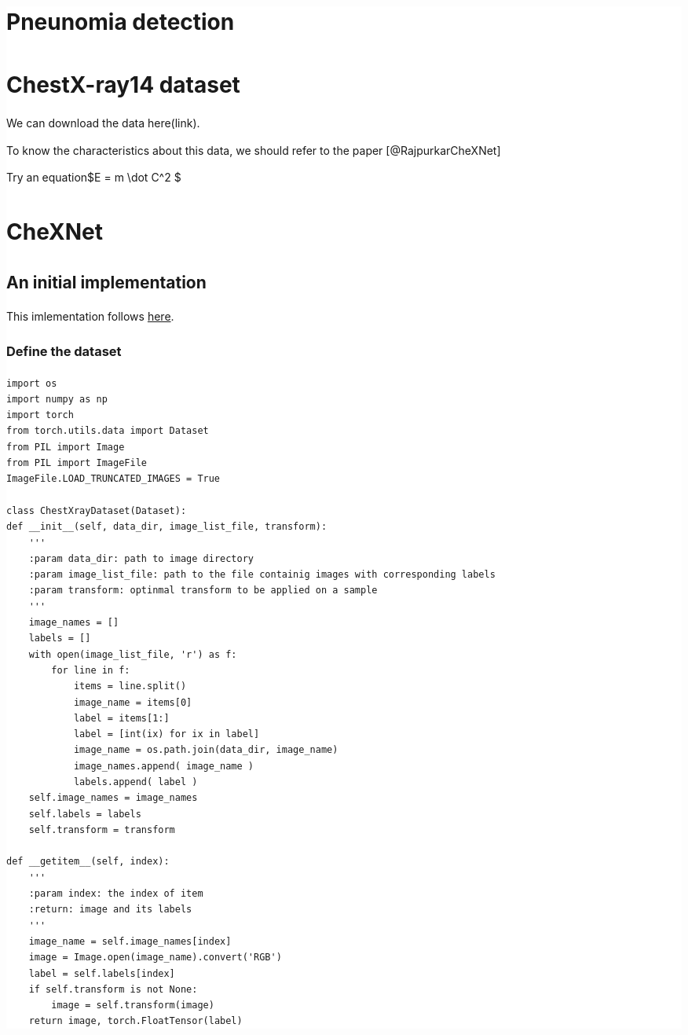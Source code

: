# Pneunomia detection

# ChestX-ray14 dataset

We can download the data here(link).

To know the characteristics about this data, we should refer to the paper [@RajpurkarCheXNet]

Try an equation$E = m \dot C^2 $

# CheXNet

## An initial implementation

This imlementation follows [here](https://github.com/arnoweng/CheXNet).

### Define the dataset
    import os
    import numpy as np
    import torch
    from torch.utils.data import Dataset
    from PIL import Image
    from PIL import ImageFile
    ImageFile.LOAD_TRUNCATED_IMAGES = True

    class ChestXrayDataset(Dataset):
    def __init__(self, data_dir, image_list_file, transform):
        '''
        :param data_dir: path to image directory
        :param image_list_file: path to the file containig images with corresponding labels
        :param transform: optinmal transform to be applied on a sample
        '''
        image_names = []
        labels = []
        with open(image_list_file, 'r') as f:
            for line in f:
                items = line.split()
                image_name = items[0]
                label = items[1:]
                label = [int(ix) for ix in label]
                image_name = os.path.join(data_dir, image_name)
                image_names.append( image_name )
                labels.append( label )
        self.image_names = image_names
        self.labels = labels
        self.transform = transform

    def __getitem__(self, index):
        '''
        :param index: the index of item
        :return: image and its labels
        '''
        image_name = self.image_names[index]
        image = Image.open(image_name).convert('RGB')
        label = self.labels[index]
        if self.transform is not None:
            image = self.transform(image)
        return image, torch.FloatTensor(label)
